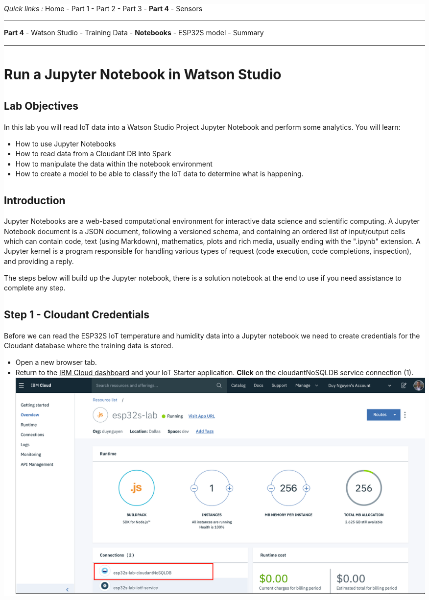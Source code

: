 *Quick links :*
[Home](/README.md) - [Part 1](../part1/README.md) - [Part 2](../part2/README.md) - [Part 3](../part3/README.md) - [**Part 4**](../part4/README.md) - [Sensors](/en/sensors/README.md)
***
**Part 4** - [Watson Studio](STUDIO.md) - [Training Data](TRAINING.md) - [**Notebooks**](JUPYTER.md) - [ESP32S model](MODEL.md) - [Summary](SUMMARY.md)
***

# Run a Jupyter Notebook in Watson Studio

## Lab Objectives

In this lab you will read IoT data into a Watson Studio Project Jupyter Notebook and perform some analytics.  You will learn:

- How to use Jupyter Notebooks
- How to read data from a Cloudant DB into Spark
- How to manipulate the data within the notebook environment
- How to create a model to be able to classify the IoT data to determine what is happening.

## Introduction

Jupyter Notebooks are a web-based computational environment for interactive data science and scientific computing. A Jupyter Notebook document is a JSON document, following a versioned schema, and containing an ordered list of input/output cells which can contain code, text (using Markdown), mathematics, plots and rich media, usually ending with the ".ipynb" extension. A Jupyter kernel is a program responsible for handling various types of request (code execution, code completions, inspection), and providing a reply.

The steps below will build up the Jupyter notebook, there is a solution notebook at the end to use if you need assistance to complete any step.

## Step 1 - Cloudant Credentials

Before we can read the ESP32S IoT temperature and humidity data into a Jupyter notebook we need to create credentials for the Cloudant database where the training data is stored.

- Open a new browser tab.
- Return to the [IBM Cloud dashboard](https://cloud.ibm.com) and your IoT Starter application. **Click** on the cloudantNoSQLDB service connection (1). ![Cloudant NoSQL Service Connection](../part3/screenshots/CloudantNoSQLServiceConnection.png)